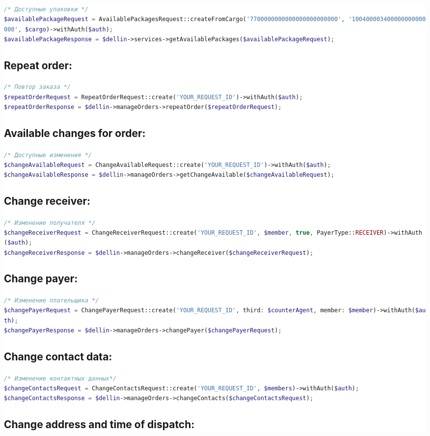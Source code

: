 ```php
/* Доступные упаковки */
$availablePackageRequest = AvailablePackagesRequest::createFromCargo('7700000000000000000000000', '100400003400000000000000', $cargo)->withAuth($auth);
$availablePackageResponse = $dellin->services->getAvailablePackages($availablePackageRequest);
```

## Repeat order:

```php
/* Повтор заказа */
$repeatOrderRequest = RepeatOrderRequest::create('YOUR_REQUEST_ID')->withAuth($auth);
$repeatOrderResponse = $dellin->manageOrders->repeatOrder($repeatOrderRequest);
```

## Available changes for order:

```php
/* Доступные изменения */
$changeAvailableRequest = ChangeAvailableRequest::create('YOUR_REQUEST_ID')->withAuth($auth);
$changeAvailableResponse = $dellin->manageOrders->getChangeAvailable($changeAvailableRequest);
```

## Change receiver:

```php
/* Изменение получателя */
$changeReceiverRequest = ChangeReceiverRequest::create('YOUR_REQUEST_ID', $member, true, PayerType::RECEIVER)->withAuth($auth);
$changeReceiverResponse = $dellin->manageOrders->changeReceiver($changeReceiverRequest);
```

## Change payer:

```php
/* Изменение плательщика */
$changePayerRequest = ChangePayerRequest::create('YOUR_REQUEST_ID', third: $counterAgent, member: $member)->withAuth($auth);
$changePayerResponse = $dellin->manageOrders->changePayer($changePayerRequest);

```

## Change contact data:

```php
/* Изменение контактных данных*/
$changeContactsRequest = ChangeContactsRequest::create('YOUR_REQUEST_ID', $members)->withAuth($auth);
$changeContactsResponse = $dellin->manageOrders->changeContacts($changeContactsRequest);
```

## Change address and time of dispatch:
